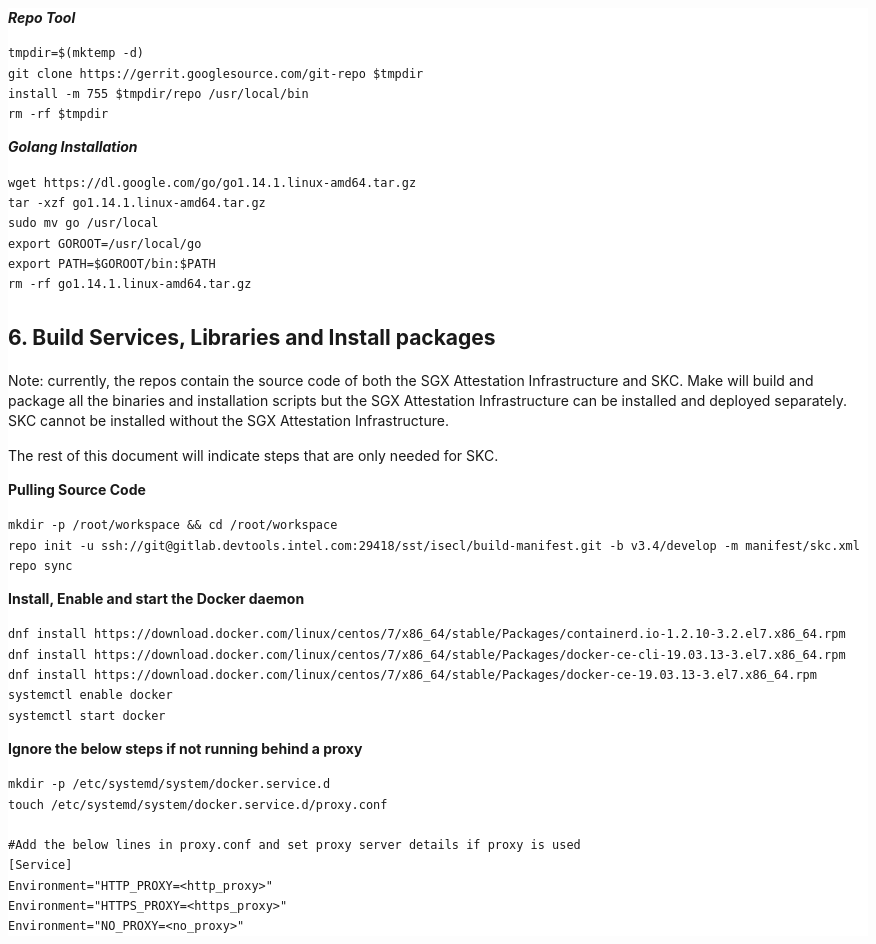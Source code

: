 ***Repo Tool***

```
tmpdir=$(mktemp -d)
git clone https://gerrit.googlesource.com/git-repo $tmpdir
install -m 755 $tmpdir/repo /usr/local/bin
rm -rf $tmpdir
```

***Golang Installation***

```
wget https://dl.google.com/go/go1.14.1.linux-amd64.tar.gz
tar -xzf go1.14.1.linux-amd64.tar.gz
sudo mv go /usr/local
export GOROOT=/usr/local/go
export PATH=$GOROOT/bin:$PATH
rm -rf go1.14.1.linux-amd64.tar.gz
```


## **6. Build Services, Libraries and Install packages**

Note: currently, the repos contain the source code of both the SGX Attestation Infrastructure and SKC. Make will build and package all the binaries and installation scripts  but the SGX Attestation Infrastructure can be installed and deployed separately. SKC cannot be installed without the SGX Attestation Infrastructure. 

The rest of this document will indicate steps that are only needed for SKC. 

**Pulling Source Code**

```
mkdir -p /root/workspace && cd /root/workspace
repo init -u ssh://git@gitlab.devtools.intel.com:29418/sst/isecl/build-manifest.git -b v3.4/develop -m manifest/skc.xml
repo sync
```

**Install, Enable and start the Docker daemon**

  ```shell
  dnf install https://download.docker.com/linux/centos/7/x86_64/stable/Packages/containerd.io-1.2.10-3.2.el7.x86_64.rpm
  dnf install https://download.docker.com/linux/centos/7/x86_64/stable/Packages/docker-ce-cli-19.03.13-3.el7.x86_64.rpm
  dnf install https://download.docker.com/linux/centos/7/x86_64/stable/Packages/docker-ce-19.03.13-3.el7.x86_64.rpm
  systemctl enable docker
  systemctl start docker
  ```

**Ignore the below steps if not running behind a proxy**

  ```shell
  mkdir -p /etc/systemd/system/docker.service.d
  touch /etc/systemd/system/docker.service.d/proxy.conf
  
  #Add the below lines in proxy.conf and set proxy server details if proxy is used
  [Service]
  Environment="HTTP_PROXY=<http_proxy>"
  Environment="HTTPS_PROXY=<https_proxy>"
  Environment="NO_PROXY=<no_proxy>"
  ```
